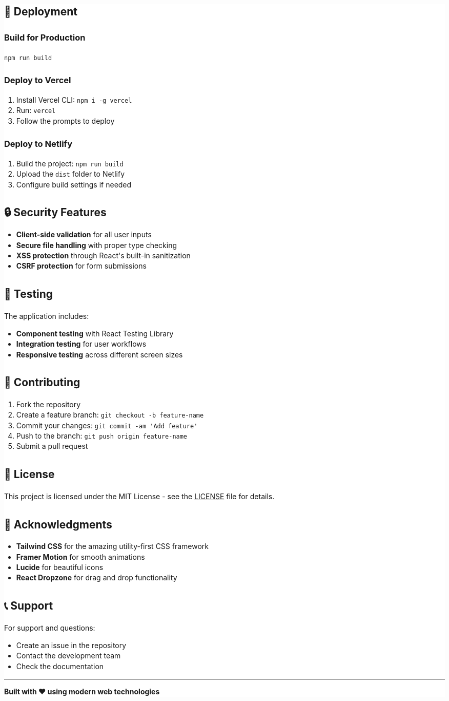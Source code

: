 ## 🚀 Deployment

### Build for Production
```bash
npm run build
```

### Deploy to Vercel
1. Install Vercel CLI: `npm i -g vercel`
2. Run: `vercel`
3. Follow the prompts to deploy

### Deploy to Netlify
1. Build the project: `npm run build`
2. Upload the `dist` folder to Netlify
3. Configure build settings if needed

## 🔒 Security Features

- **Client-side validation** for all user inputs
- **Secure file handling** with proper type checking
- **XSS protection** through React's built-in sanitization
- **CSRF protection** for form submissions

## 🧪 Testing

The application includes:
- **Component testing** with React Testing Library
- **Integration testing** for user workflows
- **Responsive testing** across different screen sizes

## 🤝 Contributing

1. Fork the repository
2. Create a feature branch: `git checkout -b feature-name`
3. Commit your changes: `git commit -am 'Add feature'`
4. Push to the branch: `git push origin feature-name`
5. Submit a pull request

## 📄 License

This project is licensed under the MIT License - see the [LICENSE](LICENSE) file for details.

## 🙏 Acknowledgments

- **Tailwind CSS** for the amazing utility-first CSS framework
- **Framer Motion** for smooth animations
- **Lucide** for beautiful icons
- **React Dropzone** for drag and drop functionality

## 📞 Support

For support and questions:
- Create an issue in the repository
- Contact the development team
- Check the documentation

---

**Built with ❤️ using modern web technologies** 